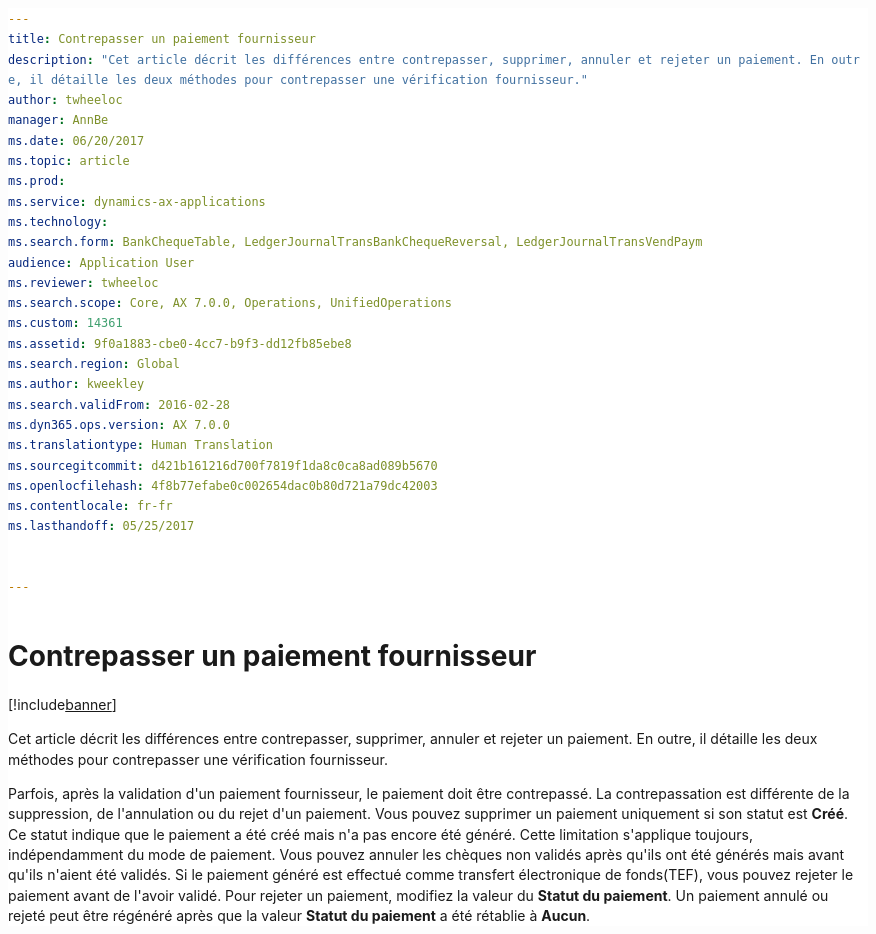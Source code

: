 ```yaml
---
title: Contrepasser un paiement fournisseur
description: "Cet article décrit les différences entre contrepasser, supprimer, annuler et rejeter un paiement. En outre, il détaille les deux méthodes pour contrepasser une vérification fournisseur."
author: twheeloc
manager: AnnBe
ms.date: 06/20/2017
ms.topic: article
ms.prod: 
ms.service: dynamics-ax-applications
ms.technology: 
ms.search.form: BankChequeTable, LedgerJournalTransBankChequeReversal, LedgerJournalTransVendPaym
audience: Application User
ms.reviewer: twheeloc
ms.search.scope: Core, AX 7.0.0, Operations, UnifiedOperations
ms.custom: 14361
ms.assetid: 9f0a1883-cbe0-4cc7-b9f3-dd12fb85ebe8
ms.search.region: Global
ms.author: kweekley
ms.search.validFrom: 2016-02-28
ms.dyn365.ops.version: AX 7.0.0
ms.translationtype: Human Translation
ms.sourcegitcommit: d421b161216d700f7819f1da8c0ca8ad089b5670
ms.openlocfilehash: 4f8b77efabe0c002654dac0b80d721a79dc42003
ms.contentlocale: fr-fr
ms.lasthandoff: 05/25/2017


---
```


# <a name="reverse-a-vendor-payment"></a>Contrepasser un paiement fournisseur

[!include[banner](../includes/banner.md)]


Cet article décrit les différences entre contrepasser, supprimer, annuler et rejeter un paiement. En outre, il détaille les deux méthodes pour contrepasser une vérification fournisseur. 

Parfois, après la validation d'un paiement fournisseur, le paiement doit être contrepassé. La contrepassation est différente de la suppression, de l'annulation ou du rejet d'un paiement. Vous pouvez supprimer un paiement uniquement si son statut est **Créé**. Ce statut indique que le paiement a été créé mais n'a pas encore été généré. Cette limitation s'applique toujours, indépendamment du mode de paiement. Vous pouvez annuler les chèques non validés après qu'ils ont été générés mais avant qu'ils n'aient été validés. Si le paiement généré est effectué comme transfert électronique de fonds(TEF), vous pouvez rejeter le paiement avant de l'avoir validé. Pour rejeter un paiement, modifiez la valeur du **Statut du paiement**. Un paiement annulé ou rejeté peut être régénéré après que la valeur **Statut du paiement** a été rétablie à **Aucun**. 
